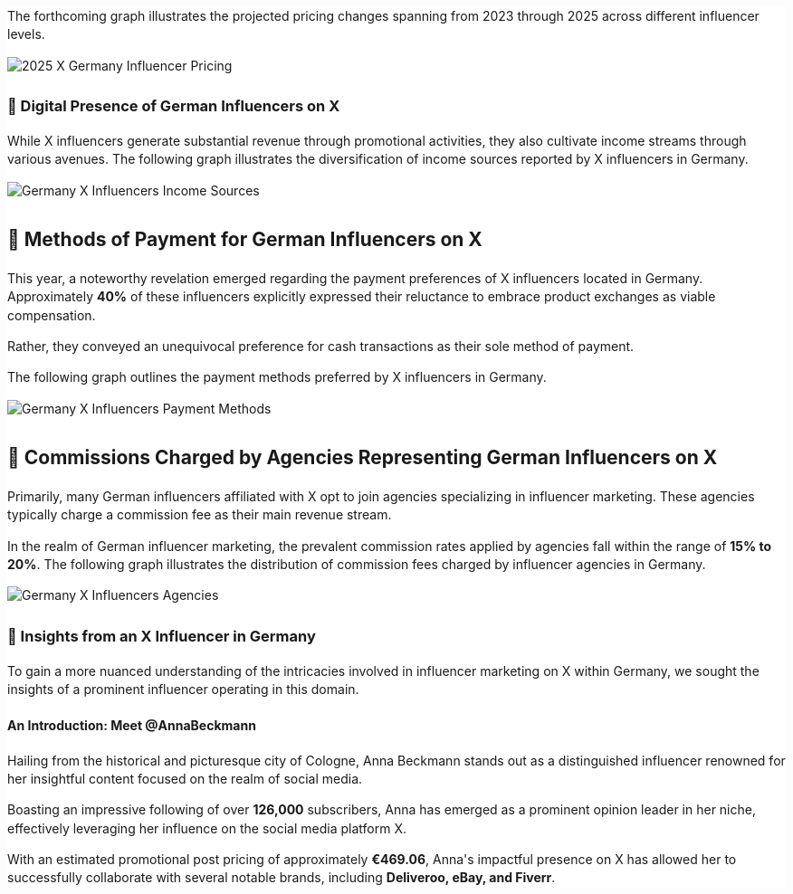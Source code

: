 The forthcoming graph illustrates the projected pricing changes spanning from 2023 through 2025 across different influencer levels. 

![2025 X Germany Influencer Pricing](https://cdn.baoliba.com/uploads/2023/09/2023-2025-X-Germany-influencer-pricing.png)

### 🔗 Digital Presence of German Influencers on X

While X influencers generate substantial revenue through promotional activities, they also cultivate income streams through various avenues. The following graph illustrates the diversification of income sources reported by X influencers in Germany.

![Germany X Influencers Income Sources](https://cdn.baoliba.com/uploads/2023/09/Germany-X-influencers-income-sources.jpg)

## 🤝 Methods of Payment for German Influencers on X

This year, a noteworthy revelation emerged regarding the payment preferences of X influencers located in Germany. Approximately **40%** of these influencers explicitly expressed their reluctance to embrace product exchanges as viable compensation. 

Rather, they conveyed an unequivocal preference for cash transactions as their sole method of payment.

The following graph outlines the payment methods preferred by X influencers in Germany.

![Germany X Influencers Payment Methods](https://cdn.baoliba.com/uploads/2023/09/Germany-X-influencers-payment-methods.jpg)

## 📢 Commissions Charged by Agencies Representing German Influencers on X

Primarily, many German influencers affiliated with X opt to join agencies specializing in influencer marketing. These agencies typically charge a commission fee as their main revenue stream. 

In the realm of German influencer marketing, the prevalent commission rates applied by agencies fall within the range of **15% to 20%**. The following graph illustrates the distribution of commission fees charged by influencer agencies in Germany.

![Germany X Influencers Agencies](https://cdn.baoliba.com/uploads/2023/09/Germany-X-influencers-agencies.jpg)

### 💬 Insights from an X Influencer in Germany

To gain a more nuanced understanding of the intricacies involved in influencer marketing on X within Germany, we sought the insights of a prominent influencer operating in this domain.

#### **An Introduction: Meet @AnnaBeckmann**

Hailing from the historical and picturesque city of Cologne, Anna Beckmann stands out as a distinguished influencer renowned for her insightful content focused on the realm of social media. 

Boasting an impressive following of over **126,000** subscribers, Anna has emerged as a prominent opinion leader in her niche, effectively leveraging her influence on the social media platform X.

With an estimated promotional post pricing of approximately **€469.06**, Anna's impactful presence on X has allowed her to successfully collaborate with several notable brands, including **Deliveroo, eBay, and Fiverr**.
